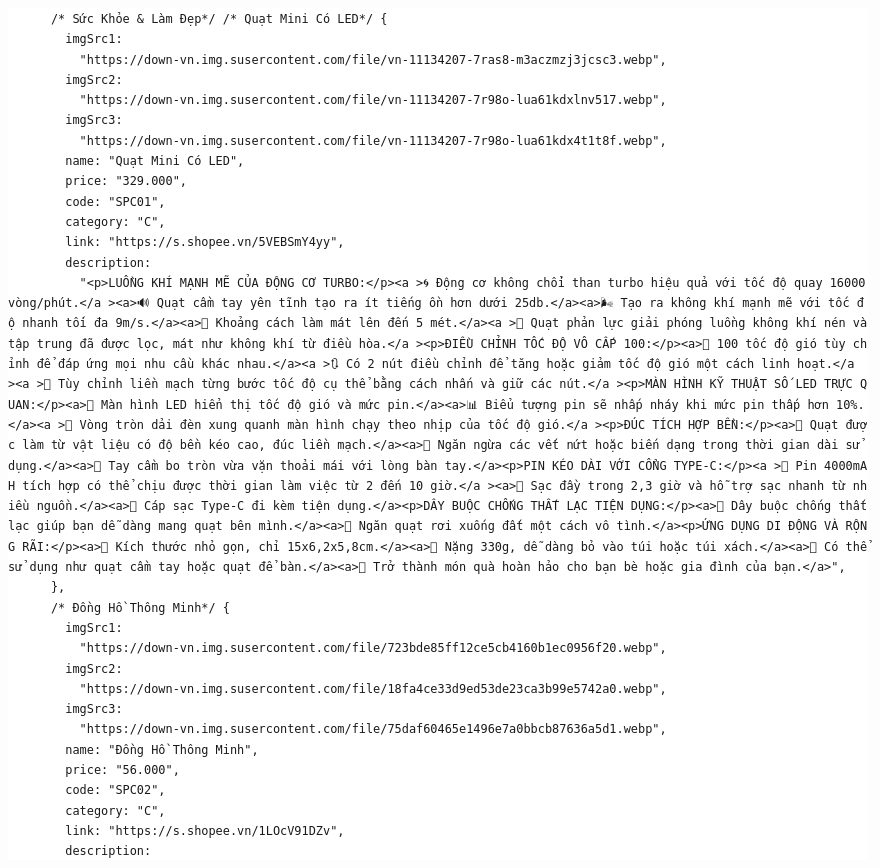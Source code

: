           /* Sức Khỏe & Làm Đẹp*/ /* Quạt Mini Có LED*/ {
            imgSrc1:
              "https://down-vn.img.susercontent.com/file/vn-11134207-7ras8-m3aczmzj3jcsc3.webp",
            imgSrc2:
              "https://down-vn.img.susercontent.com/file/vn-11134207-7r98o-lua61kdxlnv517.webp",
            imgSrc3:
              "https://down-vn.img.susercontent.com/file/vn-11134207-7r98o-lua61kdx4t1t8f.webp",
            name: "Quạt Mini Có LED",
            price: "329.000",
            code: "SPC01",
            category: "C",
            link: "https://s.shopee.vn/5VEBSmY4yy",
            description:
              "<p>LUỒNG KHÍ MẠNH MẼ CỦA ĐỘNG CƠ TURBO:</p><a >🌀 Động cơ không chổi than turbo hiệu quả với tốc độ quay 16000 vòng/phút.</a ><a>🔊 Quạt cầm tay yên tĩnh tạo ra ít tiếng ồn hơn dưới 25db.</a><a>🌬️ Tạo ra không khí mạnh mẽ với tốc độ nhanh tối đa 9m/s.</a><a>📏 Khoảng cách làm mát lên đến 5 mét.</a><a >💨 Quạt phản lực giải phóng luồng không khí nén và tập trung đã được lọc, mát như không khí từ điều hòa.</a ><p>ĐIỀU CHỈNH TỐC ĐỘ VÔ CẤP 100:</p><a>🔘 100 tốc độ gió tùy chỉnh để đáp ứng mọi nhu cầu khác nhau.</a><a >🔃 Có 2 nút điều chỉnh để tăng hoặc giảm tốc độ gió một cách linh hoạt.</a ><a >🔧 Tùy chỉnh liền mạch từng bước tốc độ cụ thể bằng cách nhấn và giữ các nút.</a ><p>MÀN HÌNH KỸ THUẬT SỐ LED TRỰC QUAN:</p><a>🔌 Màn hình LED hiển thị tốc độ gió và mức pin.</a><a>📊 Biểu tượng pin sẽ nhấp nháy khi mức pin thấp hơn 10%.</a><a >🔆 Vòng tròn dải đèn xung quanh màn hình chạy theo nhịp của tốc độ gió.</a ><p>ĐÚC TÍCH HỢP BỀN:</p><a>🔧 Quạt được làm từ vật liệu có độ bền kéo cao, đúc liền mạch.</a><a>🔐 Ngăn ngừa các vết nứt hoặc biến dạng trong thời gian dài sử dụng.</a><a>👋 Tay cầm bo tròn vừa vặn thoải mái với lòng bàn tay.</a><p>PIN KÉO DÀI VỚI CỔNG TYPE-C:</p><a >🔋 Pin 4000mAH tích hợp có thể chịu được thời gian làm việc từ 2 đến 10 giờ.</a ><a>🔋 Sạc đầy trong 2,3 giờ và hỗ trợ sạc nhanh từ nhiều nguồn.</a><a>🔄 Cáp sạc Type-C đi kèm tiện dụng.</a><p>DÂY BUỘC CHỐNG THẤT LẠC TIỆN DỤNG:</p><a>🔗 Dây buộc chống thất lạc giúp bạn dễ dàng mang quạt bên mình.</a><a>🔗 Ngăn quạt rơi xuống đất một cách vô tình.</a><p>ỨNG DỤNG DI ĐỘNG VÀ RỘNG RÃI:</p><a>📱 Kích thước nhỏ gọn, chỉ 15x6,2x5,8cm.</a><a>📱 Nặng 330g, dễ dàng bỏ vào túi hoặc túi xách.</a><a>💼 Có thể sử dụng như quạt cầm tay hoặc quạt để bàn.</a><a>🎁 Trở thành món quà hoàn hảo cho bạn bè hoặc gia đình của bạn.</a>",
          },
          /* Đồng Hồ Thông Minh*/ {
            imgSrc1:
              "https://down-vn.img.susercontent.com/file/723bde85ff12ce5cb4160b1ec0956f20.webp",
            imgSrc2:
              "https://down-vn.img.susercontent.com/file/18fa4ce33d9ed53de23ca3b99e5742a0.webp",
            imgSrc3:
              "https://down-vn.img.susercontent.com/file/75daf60465e1496e7a0bbcb87636a5d1.webp",
            name: "Đồng Hồ Thông Minh",
            price: "56.000",
            code: "SPC02",
            category: "C",
            link: "https://s.shopee.vn/1LOcV91DZv",
            description: